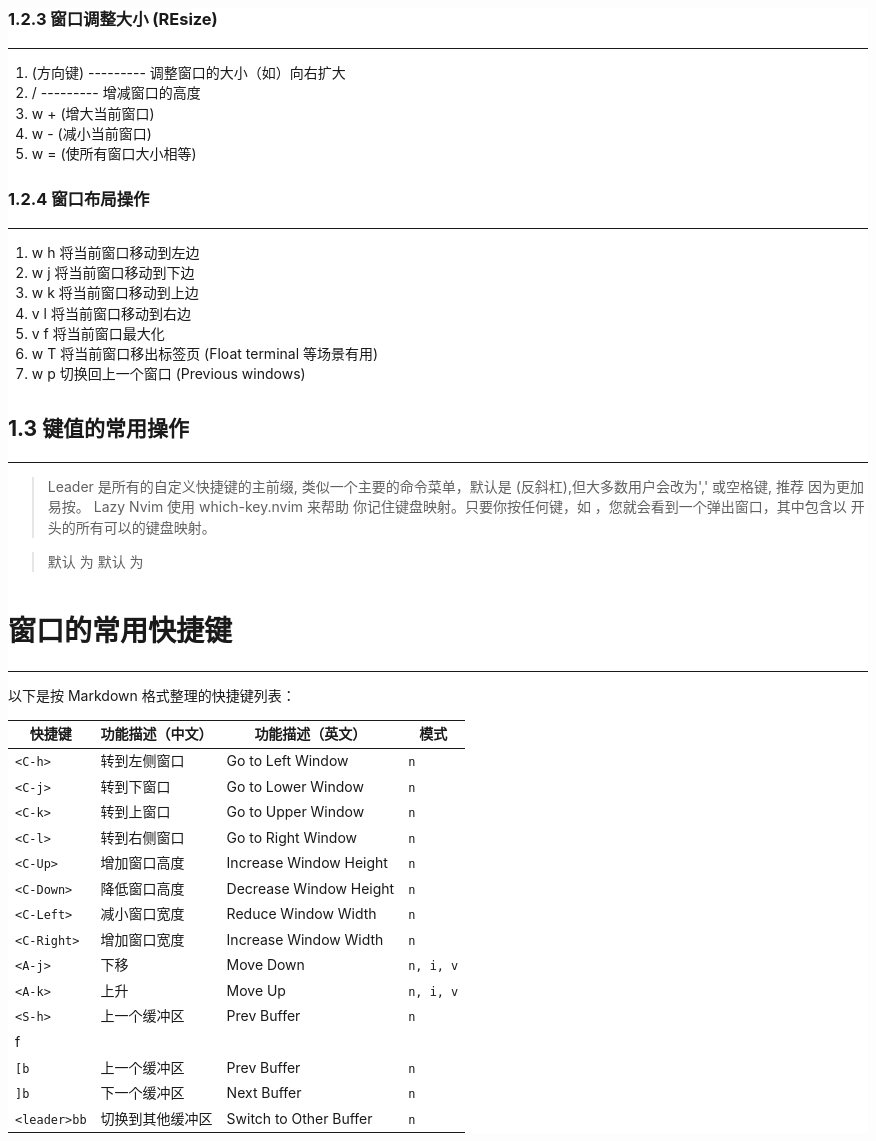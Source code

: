### 1.2.3 窗口调整大小 (REsize)

---

1. <C-arrow> (方向键) --------- 调整窗口的大小（如<C-Right>）向右扩大
2. <C-up> / <C-Down>  --------- 增减窗口的高度
3. <leader> w + (增大当前窗口)
4. <leader> w - (减小当前窗口)
5. <leader> w = (使所有窗口大小相等)

### 1.2.4 窗口布局操作

---

1. <leader> w h 将当前窗口移动到左边
2. <leader> w j 将当前窗口移动到下边
3. <leader> w k 将当前窗口移动到上边
4. <leader> v l 将当前窗口移动到右边
5. <leader> v f 将当前窗口最大化
6. <leader> w T 将当前窗口移出标签页 (Float terminal 等场景有用)
7. <leader> w p 切换回上一个窗口 (Previous windows)

## 1.3 <Leader> 键值的常用操作

---
> Leader 是所有的自定义快捷键的主前缀, 类似一个主要的命令菜单，默认是 \(反斜杠),但大多数用户会改为',' 或空格键, 推荐<space> 因为更加易按。
> Lazy Nvim 使用 which-key.nvim 来帮助 你记住键盘映射。只要你按任何键，如 <space> ，您就会看到一个弹出窗口，其中包含以<space> 开头的所有可以的键盘映射。

> 默认 <leader> 为 <space> 默认<localleader> 为

# 窗口的常用快捷键

---

以下是按 Markdown 格式整理的快捷键列表：

| 快捷键 | 功能描述（中文） | 功能描述（英文） | 模式 |
| ---- | ---- | ---- | ---- |
| `<C-h>` | 转到左侧窗口 | Go to Left Window | `n` |
| `<C-j>` | 转到下窗口 | Go to Lower Window | `n` |
| `<C-k>` | 转到上窗口 | Go to Upper Window | `n` |
| `<C-l>` | 转到右侧窗口 | Go to Right Window | `n` |
| `<C-Up>` | 增加窗口高度 | Increase Window Height | `n` |
| `<C-Down>` | 降低窗口高度 | Decrease Window Height | `n` |
| `<C-Left>` | 减小窗口宽度 | Reduce Window Width | `n` |
| `<C-Right>` | 增加窗口宽度 | Increase Window Width | `n` |
| `<A-j>` | 下移 | Move Down | `n, i, v` |
| `<A-k>` | 上升 | Move Up | `n, i, v` |
| `<S-h>` | 上一个缓冲区 | Prev Buffer | `n` |
| f
| `[b` | 上一个缓冲区 | Prev Buffer | `n` |
| `]b` | 下一个缓冲区 | Next Buffer | `n` |
| `<leader>bb` | 切换到其他缓冲区 | Switch to Other Buffer | `n` |